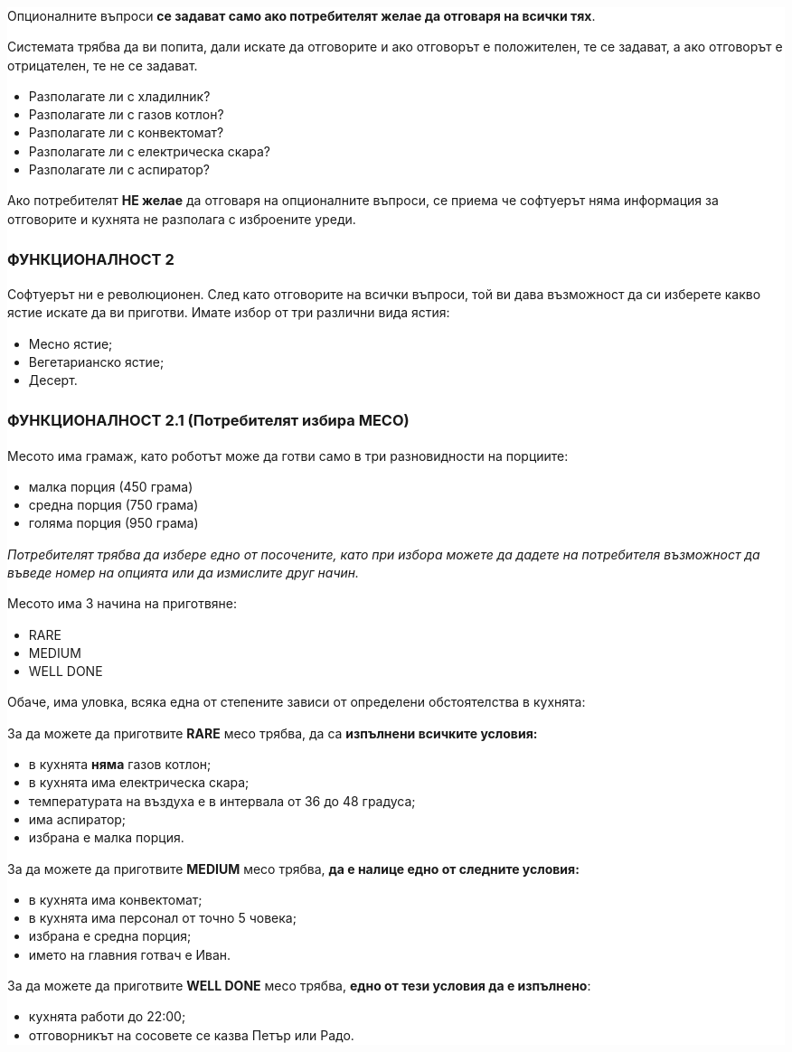 Опционалните въпроси **се задават само ако потребителят желае да отговаря на всички тях**.

Системата трябва да ви попита, дали искате да отговорите и ако отговорът е положителен, те се задават, а ако отговорът е отрицателен, те не се задават.
- Разполагате ли с хладилник?
- Разполагате ли с газов котлон?
- Разполагате ли с конвектомат?
- Разполагате ли с електрическа скара?
- Разполагате ли с аспиратор?

Ако потребителят **НЕ желае** да отговаря на опционалните въпроси, се приема че софтуерът няма информация за отговорите и кухнята не разполага с изброените уреди.


### **ФУНКЦИОНАЛНОСТ 2**

Софтуерът ни е революционен. След като отговорите на всички въпроси, той ви дава възможност да си изберете какво ястие искате да ви приготви. Имате избор от три различни вида ястия:
- Месно ястие;
- Вегетарианско ястие;
- Десерт.

### **ФУНКЦИОНАЛНОСТ 2.1**  (Потребителят избира МЕСО)

Месото има грамаж, като роботът може да готви само в три разновидности на порциите:
- малка порция (450 грама)
- средна порция (750 грама)
- голяма порция (950 грама)

*Потребителят трябва да избере едно от посочените, като при избора можете да дадете на потребителя възможност да въведе номер на опцията или да измислите друг начин.*

Месото има 3 начина на приготвяне:
- RARE
- MEDIUM
- WELL DONE

Обаче, има уловка, всяка една от степените зависи от определени обстоятелства в кухнята:

За да можете да приготвите **RARE** месо трябва, да са **изпълнени всичките условия:**
- в кухнята **няма** газов котлон;
- в кухнята има електрическа скара;
- температурата на въздуха е в интервала от 36 до 48 градуса;
- има аспиратор;
- избрана е малка порция.

За да можете да приготвите **MEDIUM** месо трябва, **да е налице едно от следните условия:**
- в кухнята има конвектомат;
- в кухнята има персонал от точно 5 човека;
- избрана е  средна порция;
- името на главния готвач е Иван.

За да можете да приготвите **WELL DONE** месо трябва, **едно от тези условия да е изпълнено**:
  - кухнята работи до 22:00;
  - отговорникът на сосовете се казва Петър или Радо.
